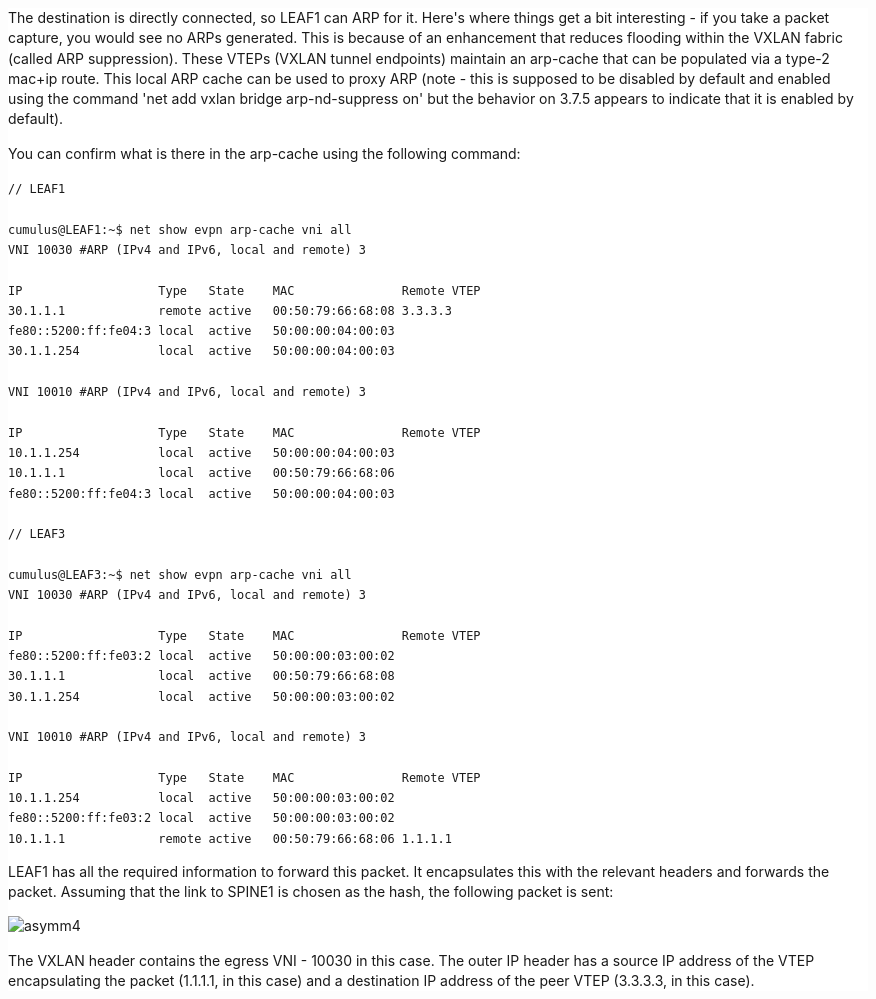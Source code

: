 The destination is directly connected, so LEAF1 can ARP for it. Here's where things get a bit interesting - if you take a packet capture, you would see no ARPs generated. This is because of an enhancement that reduces flooding within the VXLAN fabric (called ARP suppression). These VTEPs (VXLAN tunnel endpoints) maintain an arp-cache that can be populated via a type-2 mac+ip route. This local ARP cache can be used to proxy ARP (note - this is supposed to be disabled by default and enabled using the command 'net add vxlan <name> bridge arp-nd-suppress on' but the behavior on 3.7.5 appears to indicate that it is enabled by default). 


You can confirm what is there in the arp-cache using the following command:

```
// LEAF1

cumulus@LEAF1:~$ net show evpn arp-cache vni all
VNI 10030 #ARP (IPv4 and IPv6, local and remote) 3

IP                   Type   State    MAC               Remote VTEP          
30.1.1.1             remote active   00:50:79:66:68:08 3.3.3.3              
fe80::5200:ff:fe04:3 local  active   50:00:00:04:00:03
30.1.1.254           local  active   50:00:00:04:00:03

VNI 10010 #ARP (IPv4 and IPv6, local and remote) 3

IP                   Type   State    MAC               Remote VTEP          
10.1.1.254           local  active   50:00:00:04:00:03
10.1.1.1             local  active   00:50:79:66:68:06
fe80::5200:ff:fe04:3 local  active   50:00:00:04:00:03 

// LEAF3

cumulus@LEAF3:~$ net show evpn arp-cache vni all
VNI 10030 #ARP (IPv4 and IPv6, local and remote) 3

IP                   Type   State    MAC               Remote VTEP          
fe80::5200:ff:fe03:2 local  active   50:00:00:03:00:02
30.1.1.1             local  active   00:50:79:66:68:08
30.1.1.254           local  active   50:00:00:03:00:02

VNI 10010 #ARP (IPv4 and IPv6, local and remote) 3

IP                   Type   State    MAC               Remote VTEP          
10.1.1.254           local  active   50:00:00:03:00:02
fe80::5200:ff:fe03:2 local  active   50:00:00:03:00:02
10.1.1.1             remote active   00:50:79:66:68:06 1.1.1.1 
```

LEAF1 has all the required information to forward this packet. It encapsulates this with the relevant headers and forwards the packet. Assuming that the link to SPINE1 is chosen as the hash, the following packet is sent:

![asymm4](/static/images/cumulus/cumulus_part7/cumulus_asymmetric_4.jpg)

The VXLAN header contains the egress VNI - 10030 in this case. The outer IP header has a source IP address of the VTEP encapsulating the packet (1.1.1.1, in this case) and a destination IP address of the peer VTEP (3.3.3.3, in this case).
